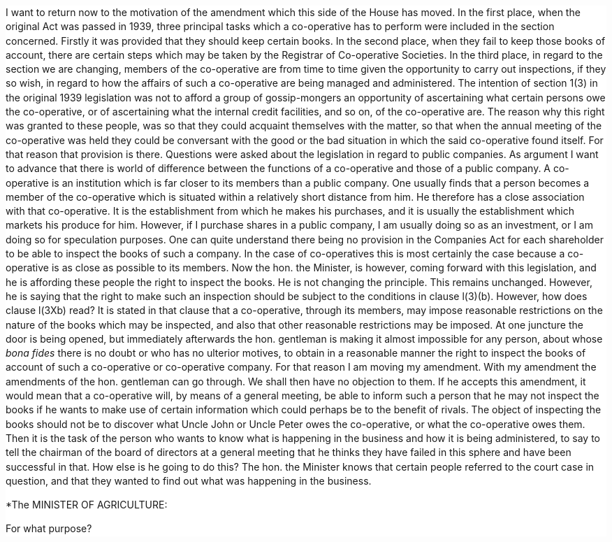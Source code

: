 <p>I want to return now to the motivation of the amendment which this side of the House has moved. In the first place, when the original Act was passed in 1939, three principal tasks which a co-operative has to perform were included in the section concerned. Firstly it was provided that they should keep certain books. In the second place, when they fail to keep those books of account, there are certain steps which may be taken by the Registrar of Co-operative Societies. In the third place, in regard to the section we are changing, members of the co-operative are from time to time given the opportunity to carry out inspections, if they so wish, in regard to how the affairs of such a co-operative are being managed and administered. The intention of section 1(3) in the original 1939 legislation was not to afford a group of gossip-mongers an opportunity of ascertaining what certain persons owe the co-operative, or of ascertaining what the internal credit facilities, and so on, of the co-operative are. The reason why this right was granted to these people, was so that they could acquaint themselves with the matter, so that when the annual meeting of the co-operative was held they could be conversant with the good or the bad situation in which the said co-operative found itself. For that reason that provision is there. Questions were asked about the legislation in regard to public companies. As argument I want to advance that there is world of difference between the functions of a co-operative and those of a public company. A co-operative is an institution which is far closer to its members than a public company. One usually finds that a person becomes a member of the co-operative which is situated within a relatively short distance from him. He therefore has a close association with that co-operative. It is the establishment from which he makes his purchases, and it is usually the establishment which markets his produce for him. However, if I purchase shares in a public company, I am usually doing so as an investment, or I am doing so for speculation purposes. One can quite understand there being no provision in the Companies Act for each shareholder to be able to inspect the books of such a company. In the case of co-operatives this is most certainly the case because a co-operative is as close as possible to its members. Now the hon. the Minister, is however, coming forward with this legislation, and he is affording these people the right to inspect the books. He is not changing the principle. This remains unchanged. However, he is saying that the <span class="col_4121-4122" refersTo="page_0474"/>right to make such an inspection should be subject to the conditions in clause l(3)(b). However, how does clause l(3Xb) read&#x003F; It is stated in that clause that a co-operative, through its members, may impose reasonable restrictions on the nature of the books which may be inspected, and also that other reasonable restrictions may be imposed. At one juncture the door is being opened, but immediately afterwards the hon. gentleman is making it almost impossible for any person, about whose <i>bona fides</i> there is no doubt or who has no ulterior motives, to obtain in a reasonable manner the right to inspect the books of account of such a co-operative or co-operative company. For that reason I am moving my amendment. With my amendment the amendments of the hon. gentleman can go through. We shall then have no objection to them. If he accepts this amendment, it would mean that a co-operative will, by means of a general meeting, be able to inform such a person that he may not inspect the books if he wants to make use of certain information which could perhaps be to the benefit of rivals. The object of inspecting the books should not be to discover what Uncle John or Uncle Peter owes the co-operative, or what the co-operative owes them. Then it is the task of the person who wants to know what is happening in the business and how it is being administered, to say to tell the chairman of the board of directors at a general meeting that he thinks they have failed in this sphere and have been successful in that. How else is he going to do this&#x003F; The hon. the Minister knows that certain people referred to the court case in question, and that they wanted to find out what was happening in the business.</p>

</speech>

<speech by="#minister_of_agriculture">

<from>*The <person refersTo="hansard_za">MINISTER OF AGRICULTURE</person>:</from>

<p>For what purpose&#x003F;</p>
